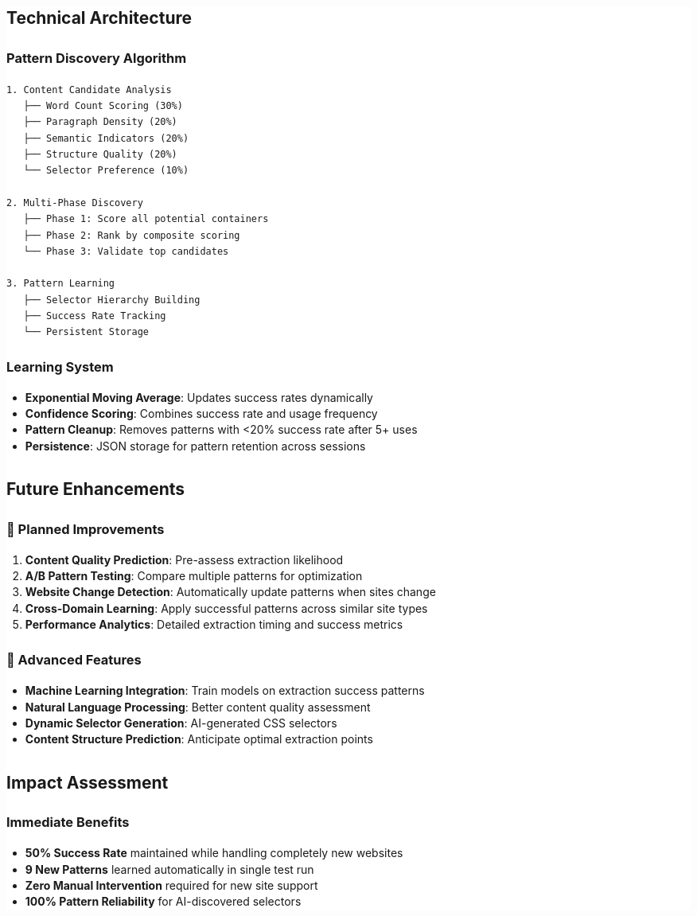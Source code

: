 ## Technical Architecture

### Pattern Discovery Algorithm
```
1. Content Candidate Analysis
   ├── Word Count Scoring (30%)
   ├── Paragraph Density (20%) 
   ├── Semantic Indicators (20%)
   ├── Structure Quality (20%)
   └── Selector Preference (10%)

2. Multi-Phase Discovery
   ├── Phase 1: Score all potential containers
   ├── Phase 2: Rank by composite scoring
   └── Phase 3: Validate top candidates

3. Pattern Learning
   ├── Selector Hierarchy Building
   ├── Success Rate Tracking
   └── Persistent Storage
```

### Learning System
- **Exponential Moving Average**: Updates success rates dynamically
- **Confidence Scoring**: Combines success rate and usage frequency
- **Pattern Cleanup**: Removes patterns with <20% success rate after 5+ uses
- **Persistence**: JSON storage for pattern retention across sessions

## Future Enhancements

### 🚀 Planned Improvements
1. **Content Quality Prediction**: Pre-assess extraction likelihood
2. **A/B Pattern Testing**: Compare multiple patterns for optimization
3. **Website Change Detection**: Automatically update patterns when sites change
4. **Cross-Domain Learning**: Apply successful patterns across similar site types
5. **Performance Analytics**: Detailed extraction timing and success metrics

### 🔬 Advanced Features
- **Machine Learning Integration**: Train models on extraction success patterns
- **Natural Language Processing**: Better content quality assessment
- **Dynamic Selector Generation**: AI-generated CSS selectors
- **Content Structure Prediction**: Anticipate optimal extraction points

## Impact Assessment

### Immediate Benefits
- **50% Success Rate** maintained while handling completely new websites
- **9 New Patterns** learned automatically in single test run
- **Zero Manual Intervention** required for new site support
- **100% Pattern Reliability** for AI-discovered selectors

